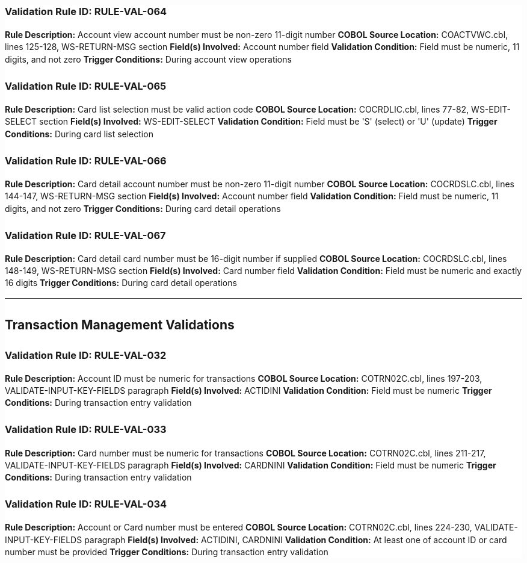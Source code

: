 ### Validation Rule ID: RULE-VAL-064
**Rule Description:** Account view account number must be non-zero 11-digit number
**COBOL Source Location:** COACTVWC.cbl, lines 125-128, WS-RETURN-MSG section
**Field(s) Involved:** Account number field
**Validation Condition:** Field must be numeric, 11 digits, and not zero
**Trigger Conditions:** During account view operations

### Validation Rule ID: RULE-VAL-065
**Rule Description:** Card list selection must be valid action code
**COBOL Source Location:** COCRDLIC.cbl, lines 77-82, WS-EDIT-SELECT section
**Field(s) Involved:** WS-EDIT-SELECT
**Validation Condition:** Field must be 'S' (select) or 'U' (update)
**Trigger Conditions:** During card list selection

### Validation Rule ID: RULE-VAL-066
**Rule Description:** Card detail account number must be non-zero 11-digit number
**COBOL Source Location:** COCRDSLC.cbl, lines 144-147, WS-RETURN-MSG section
**Field(s) Involved:** Account number field
**Validation Condition:** Field must be numeric, 11 digits, and not zero
**Trigger Conditions:** During card detail operations

### Validation Rule ID: RULE-VAL-067
**Rule Description:** Card detail card number must be 16-digit number if supplied
**COBOL Source Location:** COCRDSLC.cbl, lines 148-149, WS-RETURN-MSG section
**Field(s) Involved:** Card number field
**Validation Condition:** Field must be numeric and exactly 16 digits
**Trigger Conditions:** During card detail operations

---

## Transaction Management Validations

### Validation Rule ID: RULE-VAL-032
**Rule Description:** Account ID must be numeric for transactions
**COBOL Source Location:** COTRN02C.cbl, lines 197-203, VALIDATE-INPUT-KEY-FIELDS paragraph
**Field(s) Involved:** ACTIDINI
**Validation Condition:** Field must be numeric
**Trigger Conditions:** During transaction entry validation

### Validation Rule ID: RULE-VAL-033
**Rule Description:** Card number must be numeric for transactions
**COBOL Source Location:** COTRN02C.cbl, lines 211-217, VALIDATE-INPUT-KEY-FIELDS paragraph
**Field(s) Involved:** CARDNINI
**Validation Condition:** Field must be numeric
**Trigger Conditions:** During transaction entry validation

### Validation Rule ID: RULE-VAL-034
**Rule Description:** Account or Card number must be entered
**COBOL Source Location:** COTRN02C.cbl, lines 224-230, VALIDATE-INPUT-KEY-FIELDS paragraph
**Field(s) Involved:** ACTIDINI, CARDNINI
**Validation Condition:** At least one of account ID or card number must be provided
**Trigger Conditions:** During transaction entry validation
